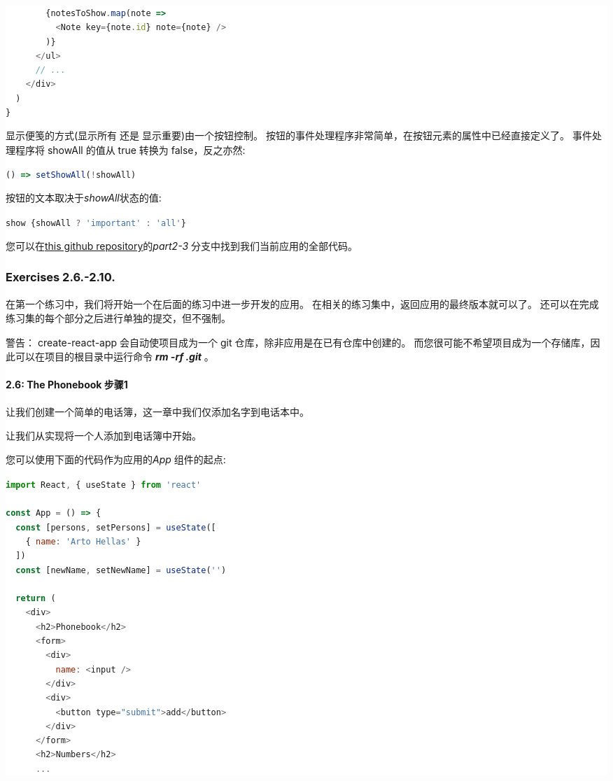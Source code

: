 ```js
        {notesToShow.map(note =>
          <Note key={note.id} note={note} />
        )}
      </ul>
      // ...        
    </div>
  )
}
```


显示便笺的方式(显示所有 还是 显示重要)由一个按钮控制。 按钮的事件处理程序非常简单，在按钮元素的属性中已经直接定义了。 事件处理程序将 showAll 的值从 true 转换为 false，反之亦然:

```js
() => setShowAll(!showAll)
```


按钮的文本取决于<em>showAll</em>状态的值:

```js
show {showAll ? 'important' : 'all'}
```


您可以在[this github repository](https://github.com/fullstack-hy2020/part2-notes/tree/part2-3)的<i>part2-3</i> 分支中找到我们当前应用的全部代码。

</div>

<div class="tasks">
<h3>Exercises 2.6.-2.10.</h3>

在第一个练习中，我们将开始一个在后面的练习中进一步开发的应用。 在相关的练习集中，返回应用的最终版本就可以了。 还可以在完成练习集的每个部分之后进行单独的提交，但不强制。



警告： create-react-app 会自动使项目成为一个 git 仓库，除非应用是在已有仓库中创建的。 而您很可能不希望项目成为一个存储库，因此可以在项目的根目录中运行命令  **_rm -rf .git_** 。 

<h4>2.6: The Phonebook 步骤1</h4>


让我们创建一个简单的电话簿，这一章中我们仅添加名字到电话本中。


让我们从实现将一个人添加到电话簿中开始。


您可以使用下面的代码作为应用的<i>App</i> 组件的起点:

```js
import React, { useState } from 'react'

const App = () => {
  const [persons, setPersons] = useState([
    { name: 'Arto Hellas' }
  ]) 
  const [newName, setNewName] = useState('')

  return (
    <div>
      <h2>Phonebook</h2>
      <form>
        <div>
          name: <input />
        </div>
        <div>
          <button type="submit">add</button>
        </div>
      </form>
      <h2>Numbers</h2>
      ...
```
